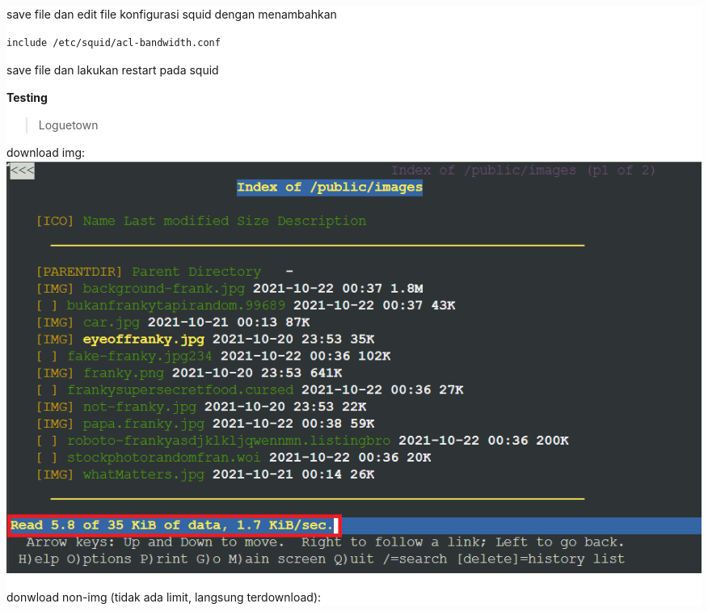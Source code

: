 save file dan edit file konfigurasi squid dengan menambahkan
```
include /etc/squid/acl-bandwidth.conf
```
save file dan lakukan restart pada squid

**Testing**
> Loguetown  

download img:  
![12-1](/screenshots/12-1.png)  

donwload non-img (tidak ada limit, langsung terdownload):  